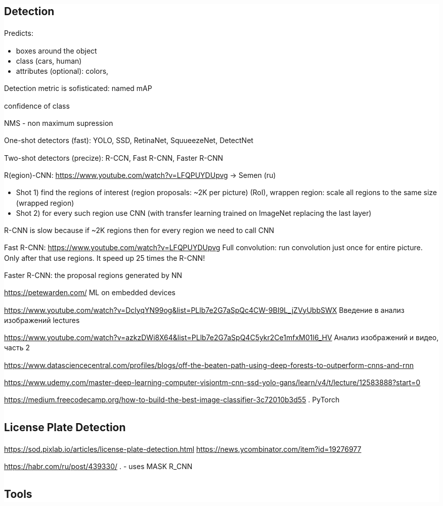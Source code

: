 
## Detection
Predicts:
- boxes around the object
- class (cars, human)
- attributes (optional): colors,

Detection metric is sofisticated: named mAP

confidence of class

NMS - non maximum supression

One-shot detectors (fast):    YOLO, SSD, RetinaNet, SquueezeNet, DetectNet

Two-shot detectors (precize): R-CCN, Fast R-CNN, Faster R-CNN

R(egion)-CNN:  <https://www.youtube.com/watch?v=LFQPUYDUpvg> -> Semen (ru)
* Shot 1) find the regions of interest (region proposals: ~2K per picture) (RoI), wrappen region: scale all regions to the same size (wrapped region)
* Shot 2) for every  such region use CNN (with transfer learning trained on ImageNet replacing the last layer)

R-CNN is slow because if ~2K regions then for every region we need to call CNN


Fast R-CNN:  https://www.youtube.com/watch?v=LFQPUYDUpvg
Full convolution: run convolution just once for entire picture.
Only after that use regions. It speed up 25 times the R-CNN!
 
Faster R-CNN: the proposal regions generated by NN
 
<https://petewarden.com/> ML on embedded devices

<https://www.youtube.com/watch?v=DclyqYN99og&list=PLlb7e2G7aSpQc4CW-9BI9L_jZVyUbbSWX> Введение в анализ изображений lectures

<https://www.youtube.com/watch?v=azkzDWi8X64&list=PLlb7e2G7aSpQ4C5ykr2Ce1mfxM01l6_HV>   Анализ изображений и видео, часть 2

<https://www.datasciencecentral.com/profiles/blogs/off-the-beaten-path-using-deep-forests-to-outperform-cnns-and-rnn>



https://www.udemy.com/master-deep-learning-computer-visiontm-cnn-ssd-yolo-gans/learn/v4/t/lecture/12583888?start=0



<https://medium.freecodecamp.org/how-to-build-the-best-image-classifier-3c72010b3d55> . PyTorch

## License Plate Detection
<https://sod.pixlab.io/articles/license-plate-detection.html>
<https://news.ycombinator.com/item?id=19276977>

<https://habr.com/ru/post/439330/> . - uses MASK R_CNN



## Tools
